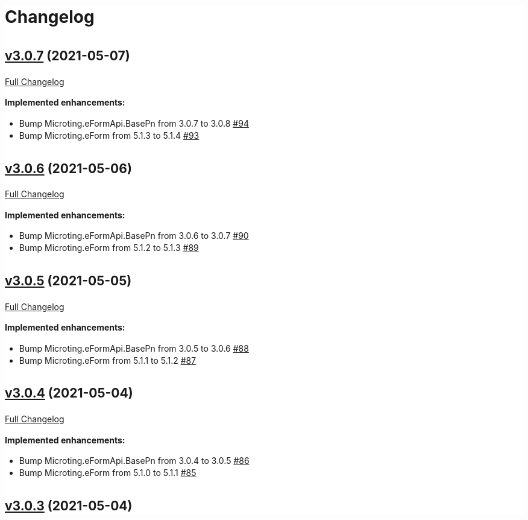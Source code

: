 # Changelog

## [v3.0.7](https://github.com/microting/eform-casetemplate-base/tree/v3.0.7) (2021-05-07)

[Full Changelog](https://github.com/microting/eform-casetemplate-base/compare/v3.0.6...v3.0.7)

**Implemented enhancements:**

- Bump Microting.eFormApi.BasePn from 3.0.7 to 3.0.8 [\#94](https://github.com/microting/eform-casetemplate-base/issues/94)
- Bump Microting.eForm from 5.1.3 to 5.1.4 [\#93](https://github.com/microting/eform-casetemplate-base/issues/93)

## [v3.0.6](https://github.com/microting/eform-casetemplate-base/tree/v3.0.6) (2021-05-06)

[Full Changelog](https://github.com/microting/eform-casetemplate-base/compare/v3.0.5...v3.0.6)

**Implemented enhancements:**

- Bump Microting.eFormApi.BasePn from 3.0.6 to 3.0.7 [\#90](https://github.com/microting/eform-casetemplate-base/issues/90)
- Bump Microting.eForm from 5.1.2 to 5.1.3 [\#89](https://github.com/microting/eform-casetemplate-base/issues/89)

## [v3.0.5](https://github.com/microting/eform-casetemplate-base/tree/v3.0.5) (2021-05-05)

[Full Changelog](https://github.com/microting/eform-casetemplate-base/compare/v3.0.4...v3.0.5)

**Implemented enhancements:**

- Bump Microting.eFormApi.BasePn from 3.0.5 to 3.0.6 [\#88](https://github.com/microting/eform-casetemplate-base/issues/88)
- Bump Microting.eForm from 5.1.1 to 5.1.2 [\#87](https://github.com/microting/eform-casetemplate-base/issues/87)

## [v3.0.4](https://github.com/microting/eform-casetemplate-base/tree/v3.0.4) (2021-05-04)

[Full Changelog](https://github.com/microting/eform-casetemplate-base/compare/v3.0.3...v3.0.4)

**Implemented enhancements:**

- Bump Microting.eFormApi.BasePn from 3.0.4 to 3.0.5 [\#86](https://github.com/microting/eform-casetemplate-base/issues/86)
- Bump Microting.eForm from 5.1.0 to 5.1.1 [\#85](https://github.com/microting/eform-casetemplate-base/issues/85)

## [v3.0.3](https://github.com/microting/eform-casetemplate-base/tree/v3.0.3) (2021-05-04)
